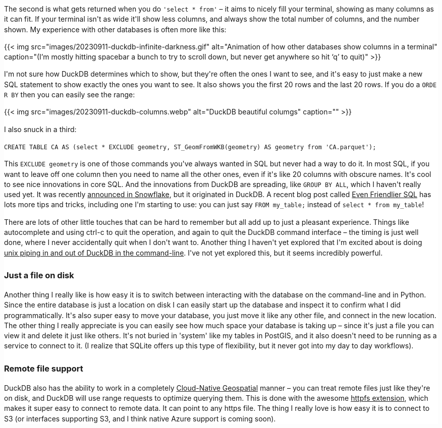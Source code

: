 The second is what gets returned when you do `'select * from'` &ndash; it aims to nicely fill your terminal, showing as many columns as it can fit. If your terminal isn't as wide it'll show less columns, and always show the total number of columns, and the number shown. My experience with other databases is often more like this:

{{< img src="images/20230911-duckdb-infinite-darkness.gif"  alt="Animation of how other databases show columns in a terminal" caption="(I’m mostly hitting spacebar a bunch to try to scroll down, but never get anywhere so hit ‘q’ to quit)" >}}

I'm not sure how DuckDB determines which to show, but they're often the ones I want to see, and it's easy to just make a new SQL statement to show exactly the ones you want to see. It also shows you the first 20 rows and the last 20 rows. If you do a `ORDER BY` then you can easily see the range:

{{< img src="images/20230911-duckdb-columns.webp"  alt="DuckDB beautiful columgs" caption="" >}}

I also snuck in a third:

`CREATE TABLE CA AS (select * EXCLUDE geometry, ST_GeomFromWKB(geometry) AS geometry from 'CA.parquet');`

This `EXCLUDE geometry` is one of those commands you've always wanted in SQL but never had a way to do it. In most SQL, if you want to leave off one column then you need to name all the other ones, even if it's like 20 columns with obscure names. It's cool to see nice innovations in core SQL. And the innovations from DuckDB are spreading, like `GROUP BY ALL`, which I haven't really used yet. It was recently [announced in Snowflake](https://medium.com/snowflake/snowflake-supports-group-by-all-1152fee3c296), but it originated in DuckDB. A recent blog post called [Even Friendlier SQL](https://duckdb.org/2023/08/23/even-friendlier-sql.html) has lots more tips and tricks, including one I'm starting to use: you can just say `FROM my_table;` instead of `select * from my_table`!

There are lots of other little touches that can be hard to remember but all add up to just a pleasant experience. Things like autocomplete and using ctrl-c to quit the operation, and again to quit the DuckDB command interface &ndash; the timing is just well done, where I never accidentally quit when I don't want to. Another thing I haven't yet explored that I'm excited about is doing [unix piping in and out of DuckDB in the command-line](https://duckdb.org/docs/api/cli.html#reading-from-stdin-and-writing-to-stdout). I've not yet explored this, but it seems incredibly powerful.

### Just a file on disk
Another thing I really like is how easy it is to switch between interacting with the database on the command-line and in Python. Since the entire database is just a location on disk I can easily start up the database and inspect it to confirm what I did programmatically. It's also super easy to move your database, you just move it like any other file, and connect in the new location. The other thing I really appreciate is you can easily see how much space your database is taking up &ndash; since it's just a file you can view it and delete it just like others. It's not buried in 'system' like my tables in PostGIS, and it also doesn't need to be running as a service to connect to it. (I realize that SQLite offers up this type of flexibility, but it never got into my day to day workflows).

### Remote file support
DuckDB also has the ability to work in a completely [Cloud-Native Geospatial](https://cloudnativegeo.org) manner &ndash; you can treat remote files just like they're on disk, and DuckDB will use range requests to optimize querying them. This is done with the awesome [httpfs extension](https://duckdb.org/docs/extensions/httpfs), which makes it super easy to connect to remote data. It can point to any https file. The thing I really love is how easy it is to connect to S3 (or interfaces supporting S3, and I think native Azure support is coming soon).
